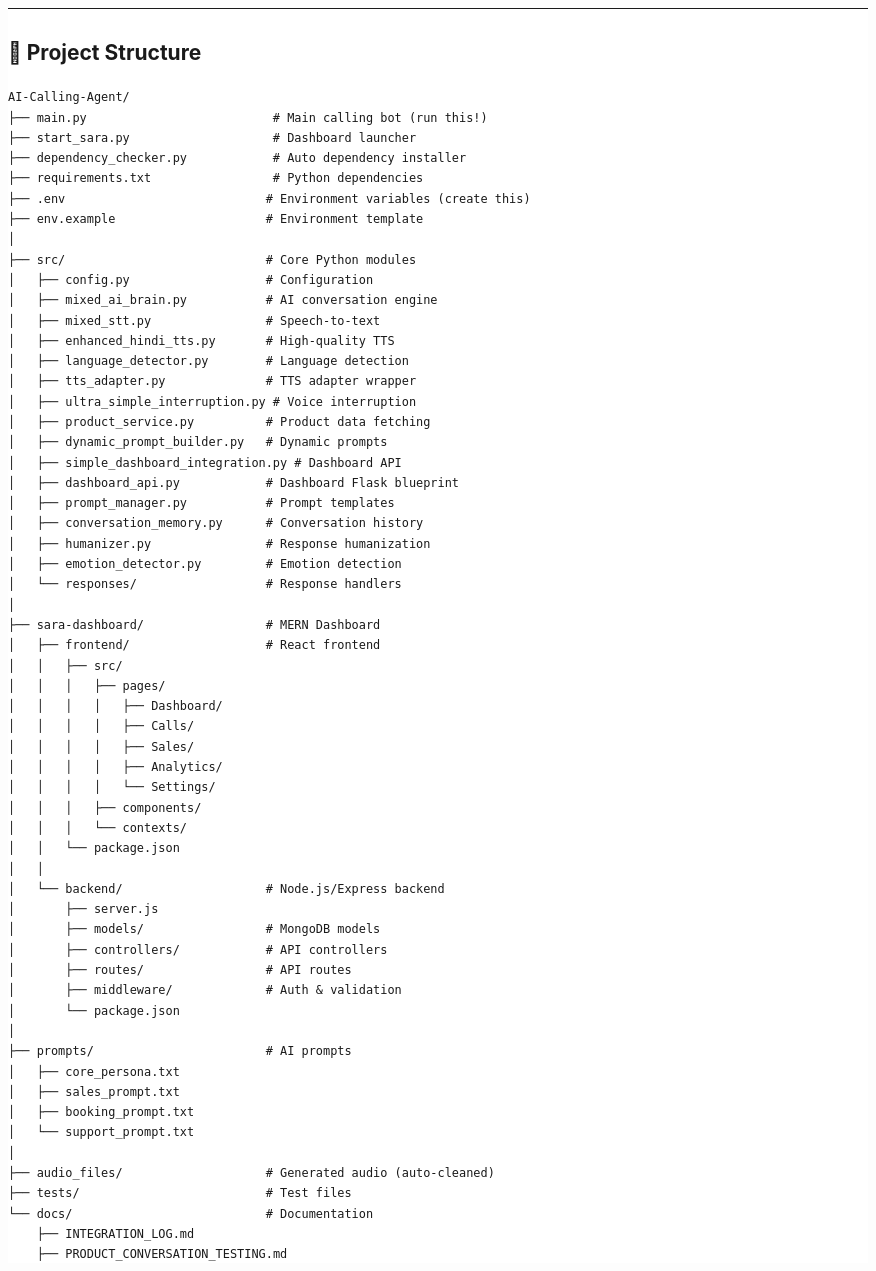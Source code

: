 
---

## 📁 Project Structure

```
AI-Calling-Agent/
├── main.py                          # Main calling bot (run this!)
├── start_sara.py                    # Dashboard launcher
├── dependency_checker.py            # Auto dependency installer
├── requirements.txt                 # Python dependencies
├── .env                            # Environment variables (create this)
├── env.example                     # Environment template
│
├── src/                            # Core Python modules
│   ├── config.py                   # Configuration
│   ├── mixed_ai_brain.py           # AI conversation engine
│   ├── mixed_stt.py                # Speech-to-text
│   ├── enhanced_hindi_tts.py       # High-quality TTS
│   ├── language_detector.py        # Language detection
│   ├── tts_adapter.py              # TTS adapter wrapper
│   ├── ultra_simple_interruption.py # Voice interruption
│   ├── product_service.py          # Product data fetching
│   ├── dynamic_prompt_builder.py   # Dynamic prompts
│   ├── simple_dashboard_integration.py # Dashboard API
│   ├── dashboard_api.py            # Dashboard Flask blueprint
│   ├── prompt_manager.py           # Prompt templates
│   ├── conversation_memory.py      # Conversation history
│   ├── humanizer.py                # Response humanization
│   ├── emotion_detector.py         # Emotion detection
│   └── responses/                  # Response handlers
│
├── sara-dashboard/                 # MERN Dashboard
│   ├── frontend/                   # React frontend
│   │   ├── src/
│   │   │   ├── pages/
│   │   │   │   ├── Dashboard/
│   │   │   │   ├── Calls/
│   │   │   │   ├── Sales/
│   │   │   │   ├── Analytics/
│   │   │   │   └── Settings/
│   │   │   ├── components/
│   │   │   └── contexts/
│   │   └── package.json
│   │
│   └── backend/                    # Node.js/Express backend
│       ├── server.js
│       ├── models/                 # MongoDB models
│       ├── controllers/            # API controllers
│       ├── routes/                 # API routes
│       ├── middleware/             # Auth & validation
│       └── package.json
│
├── prompts/                        # AI prompts
│   ├── core_persona.txt
│   ├── sales_prompt.txt
│   ├── booking_prompt.txt
│   └── support_prompt.txt
│
├── audio_files/                    # Generated audio (auto-cleaned)
├── tests/                          # Test files
└── docs/                           # Documentation
    ├── INTEGRATION_LOG.md
    ├── PRODUCT_CONVERSATION_TESTING.md
```